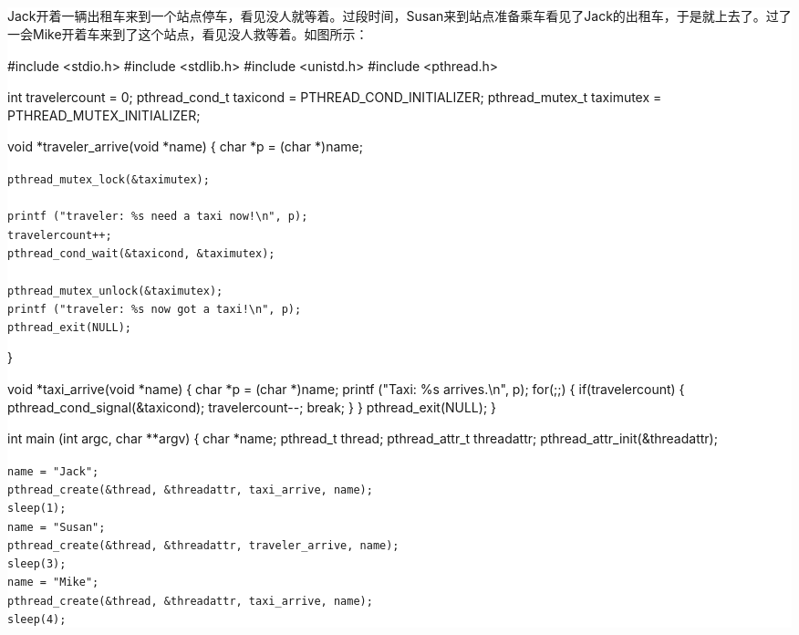 Jack开着一辆出租车来到一个站点停车，看见没人就等着。过段时间，Susan来到站点准备乘车看见了Jack的出租车，于是就上去了。过了一会Mike开着车来到了这个站点，看见没人救等着。如图所示：






#include <stdio.h>
#include <stdlib.h>
#include <unistd.h>
#include <pthread.h>
 
int travelercount = 0;
pthread_cond_t taxicond = PTHREAD_COND_INITIALIZER;
pthread_mutex_t taximutex = PTHREAD_MUTEX_INITIALIZER;
 
void *traveler_arrive(void *name)
{
    char *p = (char *)name;
 
    pthread_mutex_lock(&taximutex);
 
    printf ("traveler: %s need a taxi now!\n", p);
    travelercount++;
    pthread_cond_wait(&taxicond, &taximutex);
            
    pthread_mutex_unlock(&taximutex);
    printf ("traveler: %s now got a taxi!\n", p);
    pthread_exit(NULL);
}
 
void *taxi_arrive(void *name)
{
    char *p = (char *)name;
    printf ("Taxi: %s arrives.\n", p);
    for(;;)
    {
        if(travelercount)
        {
            pthread_cond_signal(&taxicond);
            travelercount--;
            break;
        }
    }
    pthread_exit(NULL);
}
 
int main (int argc, char **argv)
{
    char *name;
    pthread_t thread;
    pthread_attr_t threadattr;
    pthread_attr_init(&threadattr);
 
    name = "Jack";
    pthread_create(&thread, &threadattr, taxi_arrive, name);
    sleep(1);
    name = "Susan";
    pthread_create(&thread, &threadattr, traveler_arrive, name);
    sleep(3);
    name = "Mike";
    pthread_create(&thread, &threadattr, taxi_arrive, name);
    sleep(4);
 